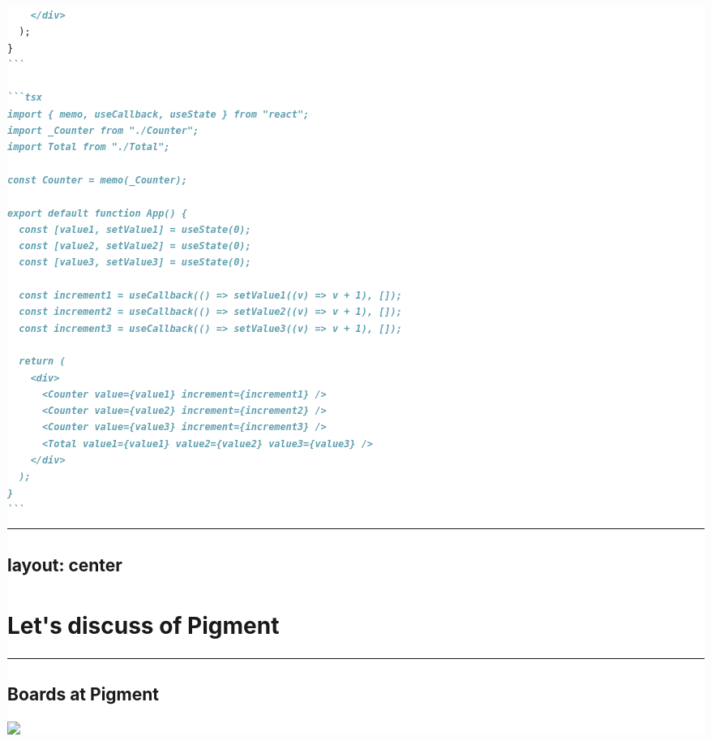 ````md magic-move {lines: true}
    </div>
  );
}
```

```tsx
import { memo, useCallback, useState } from "react";
import _Counter from "./Counter";
import Total from "./Total";

const Counter = memo(_Counter);

export default function App() {
  const [value1, setValue1] = useState(0);
  const [value2, setValue2] = useState(0);
  const [value3, setValue3] = useState(0);

  const increment1 = useCallback(() => setValue1((v) => v + 1), []);
  const increment2 = useCallback(() => setValue2((v) => v + 1), []);
  const increment3 = useCallback(() => setValue3((v) => v + 1), []);

  return (
    <div>
      <Counter value={value1} increment={increment1} />
      <Counter value={value2} increment={increment2} />
      <Counter value={value3} increment={increment3} />
      <Total value1={value1} value2={value2} value3={value3} />
    </div>
  );
}
```
````



---
layout: center
---

# Let's discuss of Pigment

---

## Boards at Pigment

<div style="display: grid; grid-template-columns: 2fr 1fr">
<img v-click.hide="3" style="grid-row: 1; grid-column: 1;" src="/assets/pigment-board.png" />
<img v-click="3" style="grid-row: 1; grid-column: 1;" src="/assets/pigment-board-2.png" />

<div style="grid-row: 1; grid-column: 2">

